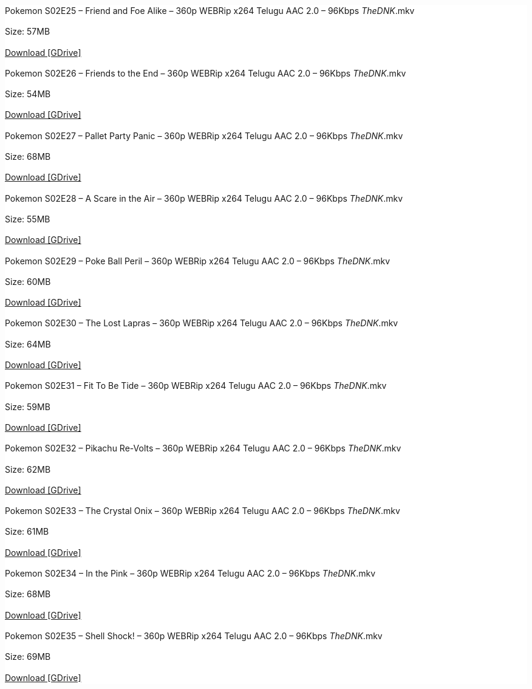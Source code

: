 Pokemon S02E25 – Friend and Foe Alike – 360p WEBRip x264 Telugu AAC 2.0 – 96Kbps _TheDNK_.mkv

Size: 57MB

[Download \[GDrive\]](https://gplinks.co/ev37MmNe)

Pokemon S02E26 – Friends to the End – 360p WEBRip x264 Telugu AAC 2.0 – 96Kbps _TheDNK_.mkv

Size: 54MB

[Download \[GDrive\]](https://gplinks.co/S0tYqh3y)

Pokemon S02E27 – Pallet Party Panic – 360p WEBRip x264 Telugu AAC 2.0 – 96Kbps _TheDNK_.mkv

Size: 68MB

[Download \[GDrive\]](https://gplinks.co/0AVkYwd)

Pokemon S02E28 – A Scare in the Air – 360p WEBRip x264 Telugu AAC 2.0 – 96Kbps _TheDNK_.mkv

Size: 55MB

[Download \[GDrive\]](https://gplinks.co/C5he)

Pokemon S02E29 – Poke Ball Peril – 360p WEBRip x264 Telugu AAC 2.0 – 96Kbps _TheDNK_.mkv

Size: 60MB

[Download \[GDrive\]](https://gplinks.co/KnOyO1)

Pokemon S02E30 – The Lost Lapras – 360p WEBRip x264 Telugu AAC 2.0 – 96Kbps _TheDNK_.mkv

Size: 64MB

[Download \[GDrive\]](https://gplinks.co/vQsgnlDT)

Pokemon S02E31 – Fit To Be Tide – 360p WEBRip x264 Telugu AAC 2.0 – 96Kbps _TheDNK_.mkv

Size: 59MB

[Download \[GDrive\]](https://gplinks.co/dKoY)

Pokemon S02E32 – Pikachu Re-Volts – 360p WEBRip x264 Telugu AAC 2.0 – 96Kbps _TheDNK_.mkv

Size: 62MB

[Download \[GDrive\]](https://gplinks.co/gxOP)

Pokemon S02E33 – The Crystal Onix – 360p WEBRip x264 Telugu AAC 2.0 – 96Kbps _TheDNK_.mkv

Size: 61MB

[Download \[GDrive\]](https://gplinks.co/sdKc)

Pokemon S02E34 – In the Pink – 360p WEBRip x264 Telugu AAC 2.0 – 96Kbps _TheDNK_.mkv

Size: 68MB

[Download \[GDrive\]](https://gplinks.co/ncDFRzLe)

Pokemon S02E35 – Shell Shock! – 360p WEBRip x264 Telugu AAC 2.0 – 96Kbps _TheDNK_.mkv

Size: 69MB

[Download \[GDrive\]](https://gplinks.co/j2SUQQ)
